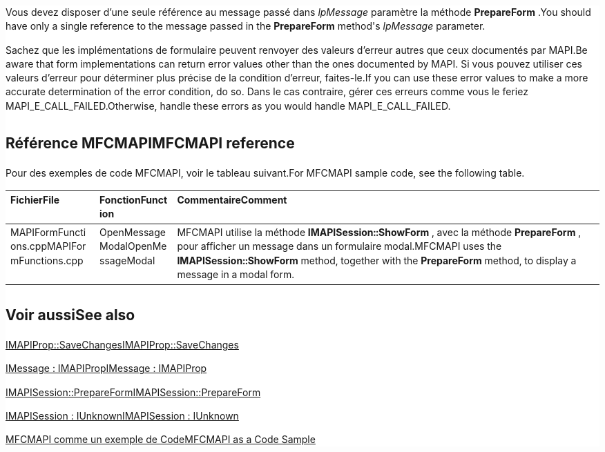 <span data-ttu-id="4f00c-150">Vous devez disposer d’une seule référence au message passé dans _lpMessage_ paramètre la méthode **PrepareForm** .</span><span class="sxs-lookup"><span data-stu-id="4f00c-150">You should have only a single reference to the message passed in the **PrepareForm** method's  _lpMessage_ parameter.</span></span> 
  
<span data-ttu-id="4f00c-151">Sachez que les implémentations de formulaire peuvent renvoyer des valeurs d’erreur autres que ceux documentés par MAPI.</span><span class="sxs-lookup"><span data-stu-id="4f00c-151">Be aware that form implementations can return error values other than the ones documented by MAPI.</span></span> <span data-ttu-id="4f00c-152">Si vous pouvez utiliser ces valeurs d’erreur pour déterminer plus précise de la condition d’erreur, faites-le.</span><span class="sxs-lookup"><span data-stu-id="4f00c-152">If you can use these error values to make a more accurate determination of the error condition, do so.</span></span> <span data-ttu-id="4f00c-153">Dans le cas contraire, gérer ces erreurs comme vous le feriez MAPI_E_CALL_FAILED.</span><span class="sxs-lookup"><span data-stu-id="4f00c-153">Otherwise, handle these errors as you would handle MAPI_E_CALL_FAILED.</span></span> 
  
## <a name="mfcmapi-reference"></a><span data-ttu-id="4f00c-154">Référence MFCMAPI</span><span class="sxs-lookup"><span data-stu-id="4f00c-154">MFCMAPI reference</span></span>

<span data-ttu-id="4f00c-155">Pour des exemples de code MFCMAPI, voir le tableau suivant.</span><span class="sxs-lookup"><span data-stu-id="4f00c-155">For MFCMAPI sample code, see the following table.</span></span>
  
|<span data-ttu-id="4f00c-156">**Fichier**</span><span class="sxs-lookup"><span data-stu-id="4f00c-156">**File**</span></span>|<span data-ttu-id="4f00c-157">**Fonction**</span><span class="sxs-lookup"><span data-stu-id="4f00c-157">**Function**</span></span>|<span data-ttu-id="4f00c-158">**Commentaire**</span><span class="sxs-lookup"><span data-stu-id="4f00c-158">**Comment**</span></span>|
|:-----|:-----|:-----|
|<span data-ttu-id="4f00c-159">MAPIFormFunctions.cpp</span><span class="sxs-lookup"><span data-stu-id="4f00c-159">MAPIFormFunctions.cpp</span></span>  <br/> |<span data-ttu-id="4f00c-160">OpenMessageModal</span><span class="sxs-lookup"><span data-stu-id="4f00c-160">OpenMessageModal</span></span>  <br/> |<span data-ttu-id="4f00c-161">MFCMAPI utilise la méthode **IMAPISession::ShowForm** , avec la méthode **PrepareForm** , pour afficher un message dans un formulaire modal.</span><span class="sxs-lookup"><span data-stu-id="4f00c-161">MFCMAPI uses the **IMAPISession::ShowForm** method, together with the **PrepareForm** method, to display a message in a modal form.</span></span>  <br/> |
   
## <a name="see-also"></a><span data-ttu-id="4f00c-162">Voir aussi</span><span class="sxs-lookup"><span data-stu-id="4f00c-162">See also</span></span>



[<span data-ttu-id="4f00c-163">IMAPIProp::SaveChanges</span><span class="sxs-lookup"><span data-stu-id="4f00c-163">IMAPIProp::SaveChanges</span></span>](imapiprop-savechanges.md)
  
[<span data-ttu-id="4f00c-164">IMessage : IMAPIProp</span><span class="sxs-lookup"><span data-stu-id="4f00c-164">IMessage : IMAPIProp</span></span>](imessageimapiprop.md)
  
[<span data-ttu-id="4f00c-165">IMAPISession::PrepareForm</span><span class="sxs-lookup"><span data-stu-id="4f00c-165">IMAPISession::PrepareForm</span></span>](imapisession-prepareform.md)
  
[<span data-ttu-id="4f00c-166">IMAPISession : IUnknown</span><span class="sxs-lookup"><span data-stu-id="4f00c-166">IMAPISession : IUnknown</span></span>](imapisessioniunknown.md)


[<span data-ttu-id="4f00c-167">MFCMAPI comme un exemple de Code</span><span class="sxs-lookup"><span data-stu-id="4f00c-167">MFCMAPI as a Code Sample</span></span>](mfcmapi-as-a-code-sample.md)

